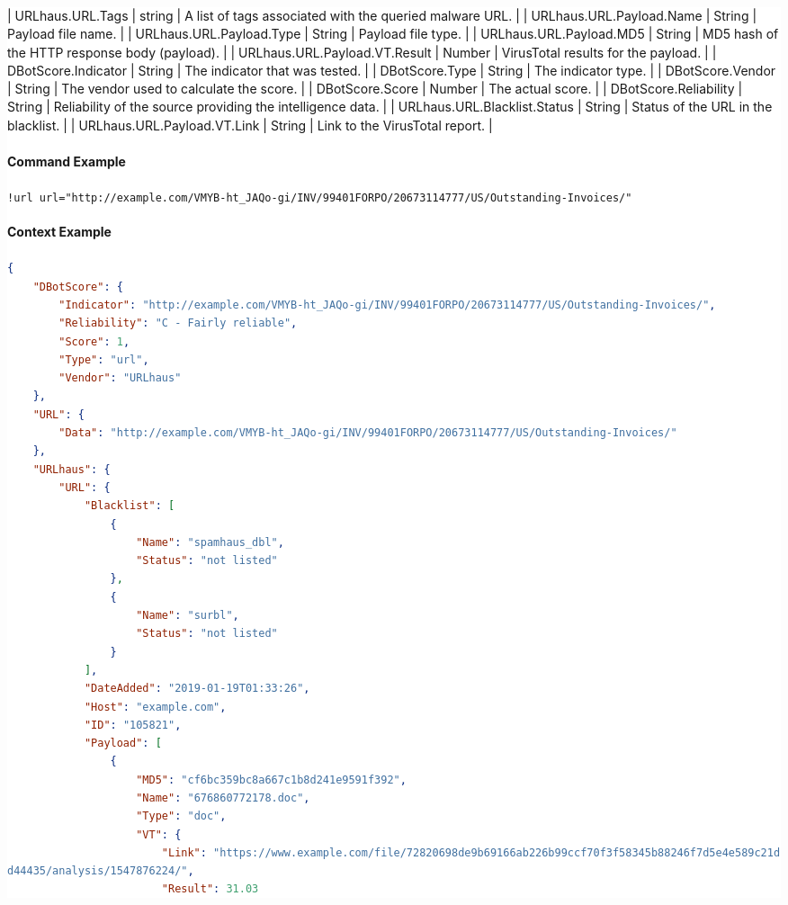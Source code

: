 | URLhaus.URL.Tags | string | A list of tags associated with the queried malware URL. | 
| URLhaus.URL.Payload.Name | String | Payload file name. | 
| URLhaus.URL.Payload.Type | String | Payload file type. | 
| URLhaus.URL.Payload.MD5 | String | MD5 hash of the HTTP response body \(payload\). | 
| URLhaus.URL.Payload.VT.Result | Number | VirusTotal results for the payload. | 
| DBotScore.Indicator | String | The indicator that was tested. | 
| DBotScore.Type | String | The indicator type. | 
| DBotScore.Vendor | String | The vendor used to calculate the score. | 
| DBotScore.Score | Number | The actual score. | 
| DBotScore.Reliability | String | Reliability of the source providing the intelligence data. | 
| URLhaus.URL.Blacklist.Status | String | Status of the URL in the blacklist. | 
| URLhaus.URL.Payload.VT.Link | String | Link to the VirusTotal report. | 


#### Command Example
```!url url="http://example.com/VMYB-ht_JAQo-gi/INV/99401FORPO/20673114777/US/Outstanding-Invoices/"```

#### Context Example
```json
{
    "DBotScore": {
        "Indicator": "http://example.com/VMYB-ht_JAQo-gi/INV/99401FORPO/20673114777/US/Outstanding-Invoices/",
        "Reliability": "C - Fairly reliable",
        "Score": 1,
        "Type": "url",
        "Vendor": "URLhaus"
    },
    "URL": {
        "Data": "http://example.com/VMYB-ht_JAQo-gi/INV/99401FORPO/20673114777/US/Outstanding-Invoices/"
    },
    "URLhaus": {
        "URL": {
            "Blacklist": [
                {
                    "Name": "spamhaus_dbl",
                    "Status": "not listed"
                },
                {
                    "Name": "surbl",
                    "Status": "not listed"
                }
            ],
            "DateAdded": "2019-01-19T01:33:26",
            "Host": "example.com",
            "ID": "105821",
            "Payload": [
                {
                    "MD5": "cf6bc359bc8a667c1b8d241e9591f392",
                    "Name": "676860772178.doc",
                    "Type": "doc",
                    "VT": {
                        "Link": "https://www.example.com/file/72820698de9b69166ab226b99ccf70f3f58345b88246f7d5e4e589c21dd44435/analysis/1547876224/",
                        "Result": 31.03
```